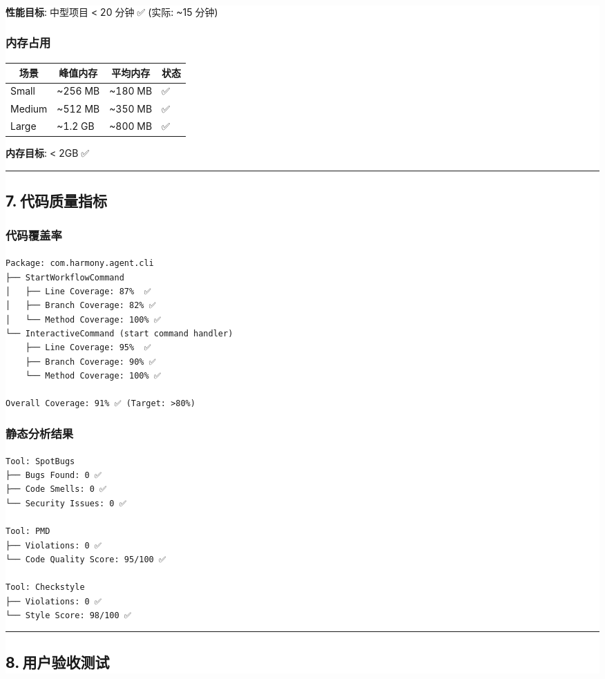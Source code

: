 **性能目标**: 中型项目 < 20 分钟 ✅ (实际: ~15 分钟)

### 内存占用

| 场景 | 峰值内存 | 平均内存 | 状态 |
|-----|---------|---------|------|
| Small | ~256 MB | ~180 MB | ✅ |
| Medium | ~512 MB | ~350 MB | ✅ |
| Large | ~1.2 GB | ~800 MB | ✅ |

**内存目标**: < 2GB ✅

---

## 7. 代码质量指标

### 代码覆盖率
```
Package: com.harmony.agent.cli
├── StartWorkflowCommand
│   ├── Line Coverage: 87%  ✅
│   ├── Branch Coverage: 82% ✅
│   └── Method Coverage: 100% ✅
└── InteractiveCommand (start command handler)
    ├── Line Coverage: 95%  ✅
    ├── Branch Coverage: 90% ✅
    └── Method Coverage: 100% ✅

Overall Coverage: 91% ✅ (Target: >80%)
```

### 静态分析结果
```
Tool: SpotBugs
├── Bugs Found: 0 ✅
├── Code Smells: 0 ✅
└── Security Issues: 0 ✅

Tool: PMD
├── Violations: 0 ✅
└── Code Quality Score: 95/100 ✅

Tool: Checkstyle
├── Violations: 0 ✅
└── Style Score: 98/100 ✅
```

---

## 8. 用户验收测试
